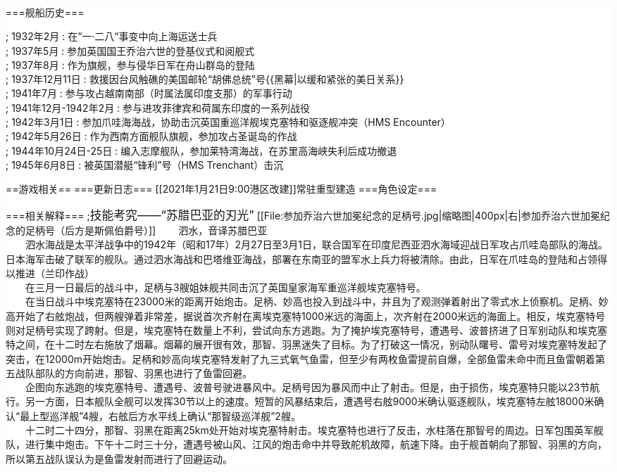 ===舰船历史===

<div class="timeline">
; 1932年2月
: 在“一·二八“事变中向上海运送士兵
</div>
<div class="timeline">
; 1937年5月
: 参加英国国王乔治六世的登基仪式和阅舰式
</div>
<div class="timeline">
; 1937年8月
: 作为旗舰，参与侵华日军在舟山群岛的登陆
</div>
<div class="timeline">
; 1937年12月11日
: 救援因台风触礁的美国邮轮“胡佛总统”号{{黑幕|以缓和紧张的美日关系}}
</div>
<div class="timeline">
; 1941年7月
: 参与攻占越南南部（时属法属印度支那）的军事行动
</div>
<div class="timeline">
; 1941年12月-1942年2月
: 参与进攻菲律宾和荷属东印度的一系列战役
</div>
<div class="timeline">
; 1942年3月1日
: 参加爪哇海海战，协助击沉英国重巡洋舰埃克塞特和驱逐舰冲突（HMS Encounter）
</div>
<div class="timeline">
; 1942年5月26日
: 作为西南方面舰队旗舰，参加攻占圣诞岛的作战
</div>
<div class="timeline">
; 1944年10月24日-25日
: 编入志摩舰队，参加莱特湾海战，在苏里高海峡失利后成功撤退
</div>
<div class="timeline">
; 1945年6月8日
: 被英国潜艇“锋利”号（HMS Trenchant）击沉
</div>

==游戏相关==
===更新日志===
[[2021年1月21日9:00港区改建]]常驻重型建造
===角色设定===


===相关解释===
;<big>技能考究——“苏腊巴亚的刃光”</big>
[[File:参加乔治六世加冕纪念的足柄号.jpg|缩略图|400px|右|参加乔治六世加冕纪念的足柄号（后方是斯佩伯爵号）]]
　　泗水，音译苏腊巴亚<br>
　　泗水海战是太平洋战争中的1942年（昭和17年）2月27日至3月1日，联合国军在印度尼西亚泗水海域迎战日军攻占爪哇岛部队的海战。日本海军击破了联军的舰队。通过泗水海战和巴塔维亚海战，部署在东南亚的盟军水上兵力将被清除。由此，日军在爪哇岛的登陆和占领得以推进（兰印作战）<br>
　　在三月一日最后的战斗中，足柄与3艘姐妹舰共同击沉了英国皇家海军重巡洋舰埃克塞特号。<br>
　　在当日战斗中埃克塞特在23000米的距离开始炮击。足柄、妙高也投入到战斗中，并且为了观测弹着射出了零式水上侦察机。足柄、妙高开始了右舷炮战，但两艘弹着非常差，据说首次齐射在离埃克塞特1000米远的海面上，次齐射在2000米远的海面上。相反，埃克塞特号则对足柄号实现了跨射。但是，埃克塞特在数量上不利，尝试向东方逃跑。为了掩护埃克塞特号，遭遇号、波普挤进了日军别动队和埃克塞特之间，在十二时左右施放了烟幕。烟幕的展开很有效，那智、羽黑迷失了目标。为了打破这一情况，别动队曙号、雷号对埃克塞特发起了突击，在12000m开始炮击。足柄和妙高向埃克塞特发射了九三式氧气鱼雷，但至少有两枚鱼雷提前自爆，全部鱼雷未命中而且鱼雷朝着第五战队部队的方向前进，那智、羽黑也进行了鱼雷回避。<br>
　　企图向东逃跑的埃克塞特号、遭遇号、波普号驶进暴风中。足柄号因为暴风而中止了射击。但是，由于损伤，埃克塞特只能以23节航行。另一方面，日本舰队全舰可以发挥30节以上的速度。短暂的风暴结束后，遭遇号右舷9000米确认驱逐舰队，埃克塞特左舷18000米确认“最上型巡洋舰”4艘，右舷后方水平线上确认“那智级巡洋舰”2艘。<br>
　　十二时二十四分，那智、羽黑在距离25km处开始对埃克塞特射击。埃克塞特也进行了反击，水柱落在那智号的周边。日军包围英军舰队，进行集中炮击。下午十二时三十分，遭遇号被山风、江风的炮击命中并导致舵机故障，航速下降。由于舰首朝向了那智、羽黑的方向，所以第五战队误认为是鱼雷发射而进行了回避运动。<br>